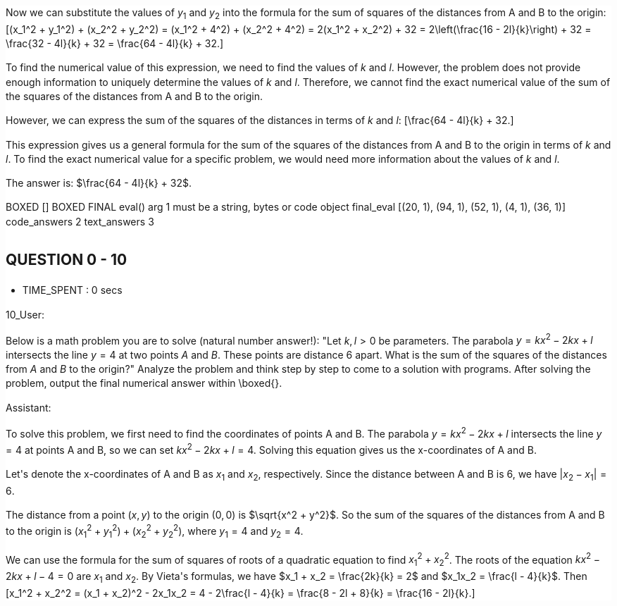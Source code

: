 Now we can substitute the values of $y_1$ and $y_2$ into the formula for the sum of squares of the distances from A and B to the origin:
\[(x_1^2 + y_1^2) + (x_2^2 + y_2^2) = (x_1^2 + 4^2) + (x_2^2 + 4^2) = 2(x_1^2 + x_2^2) + 32 = 2\left(\frac{16 - 2l}{k}\right) + 32 = \frac{32 - 4l}{k} + 32 = \frac{64 - 4l}{k} + 32.\]

To find the numerical value of this expression, we need to find the values of $k$ and $l$. However, the problem does not provide enough information to uniquely determine the values of $k$ and $l$. Therefore, we cannot find the exact numerical value of the sum of the squares of the distances from A and B to the origin.

However, we can express the sum of the squares of the distances in terms of $k$ and $l$:
\[\frac{64 - 4l}{k} + 32.\]

This expression gives us a general formula for the sum of the squares of the distances from A and B to the origin in terms of $k$ and $l$. To find the exact numerical value for a specific problem, we would need more information about the values of $k$ and $l$.

The answer is: $\frac{64 - 4l}{k} + 32$.

BOXED []
BOXED FINAL 
eval() arg 1 must be a string, bytes or code object final_eval
[(20, 1), (94, 1), (52, 1), (4, 1), (36, 1)]
code_answers 2 text_answers 3



## QUESTION 0 - 10 
- TIME_SPENT : 0 secs

10_User:

Below is a math problem you are to solve (natural number answer!):
"Let $k, l > 0$ be parameters. The parabola $y = kx^2 - 2kx + l$ intersects the line $y = 4$ at two points $A$ and $B$. These points are distance 6 apart. What is the sum of the squares of the distances from $A$ and $B$ to the origin?"
Analyze the problem and think step by step to come to a solution with programs. After solving the problem, output the final numerical answer within \boxed{}.

Assistant:

 To solve this problem, we first need to find the coordinates of points A and B. The parabola $y = kx^2 - 2kx + l$ intersects the line $y = 4$ at points A and B, so we can set $kx^2 - 2kx + l = 4$. Solving this equation gives us the x-coordinates of A and B.

Let's denote the x-coordinates of A and B as $x_1$ and $x_2$, respectively. Since the distance between A and B is 6, we have $|x_2 - x_1| = 6$.

The distance from a point $(x, y)$ to the origin $(0, 0)$ is $\sqrt{x^2 + y^2}$. So the sum of the squares of the distances from A and B to the origin is $(x_1^2 + y_1^2) + (x_2^2 + y_2^2)$, where $y_1 = 4$ and $y_2 = 4$.

We can use the formula for the sum of squares of roots of a quadratic equation to find $x_1^2 + x_2^2$. The roots of the equation $kx^2 - 2kx + l - 4 = 0$ are $x_1$ and $x_2$. By Vieta's formulas, we have $x_1 + x_2 = \frac{2k}{k} = 2$ and $x_1x_2 = \frac{l - 4}{k}$. Then
\[x_1^2 + x_2^2 = (x_1 + x_2)^2 - 2x_1x_2 = 4 - 2\frac{l - 4}{k} = \frac{8 - 2l + 8}{k} = \frac{16 - 2l}{k}.\]
